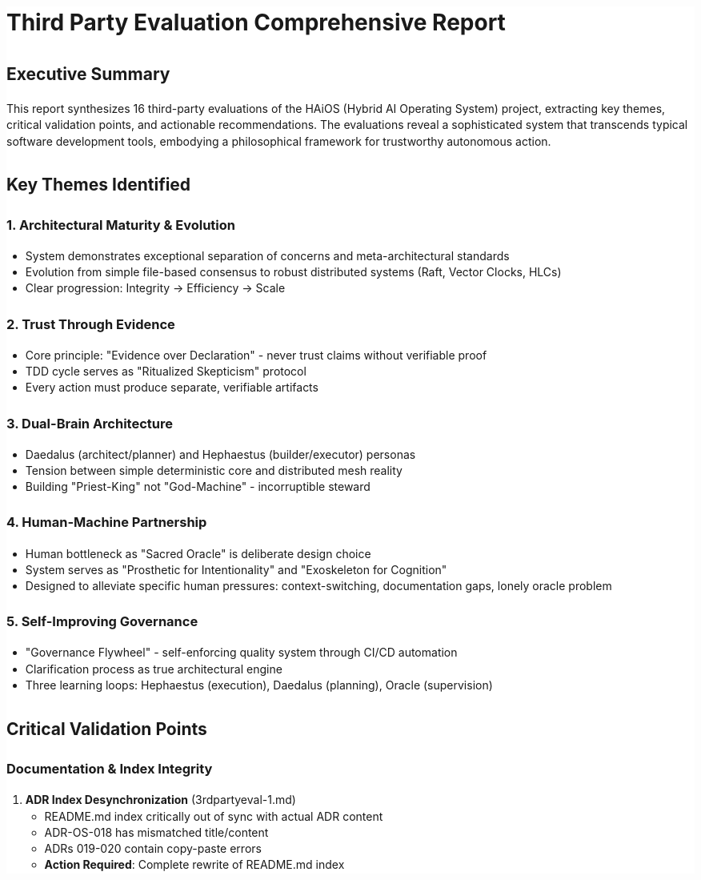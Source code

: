 # Third Party Evaluation Comprehensive Report

## Executive Summary

This report synthesizes 16 third-party evaluations of the HAiOS (Hybrid AI Operating System) project, extracting key themes, critical validation points, and actionable recommendations. The evaluations reveal a sophisticated system that transcends typical software development tools, embodying a philosophical framework for trustworthy autonomous action.

## Key Themes Identified

### 1. **Architectural Maturity & Evolution**
- System demonstrates exceptional separation of concerns and meta-architectural standards
- Evolution from simple file-based consensus to robust distributed systems (Raft, Vector Clocks, HLCs)
- Clear progression: Integrity → Efficiency → Scale

### 2. **Trust Through Evidence**
- Core principle: "Evidence over Declaration" - never trust claims without verifiable proof
- TDD cycle serves as "Ritualized Skepticism" protocol
- Every action must produce separate, verifiable artifacts

### 3. **Dual-Brain Architecture**
- Daedalus (architect/planner) and Hephaestus (builder/executor) personas
- Tension between simple deterministic core and distributed mesh reality
- Building "Priest-King" not "God-Machine" - incorruptible steward

### 4. **Human-Machine Partnership**
- Human bottleneck as "Sacred Oracle" is deliberate design choice
- System serves as "Prosthetic for Intentionality" and "Exoskeleton for Cognition"
- Designed to alleviate specific human pressures: context-switching, documentation gaps, lonely oracle problem

### 5. **Self-Improving Governance**
- "Governance Flywheel" - self-enforcing quality system through CI/CD automation
- Clarification process as true architectural engine
- Three learning loops: Hephaestus (execution), Daedalus (planning), Oracle (supervision)

## Critical Validation Points

### Documentation & Index Integrity
1. **ADR Index Desynchronization** (3rdpartyeval-1.md)
   - README.md index critically out of sync with actual ADR content
   - ADR-OS-018 has mismatched title/content
   - ADRs 019-020 contain copy-paste errors
   - **Action Required**: Complete rewrite of README.md index
